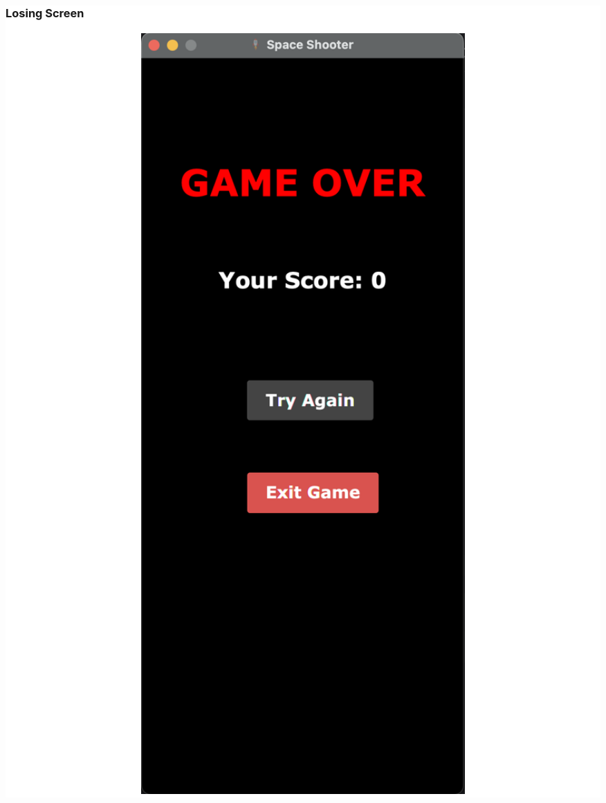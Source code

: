 ### Losing Screen

<p align="center" style="cursor: pointer">
    <img src="img/losing.png" alt="Space Shooter Game Losing Screen" width="60%"/>
</p>
